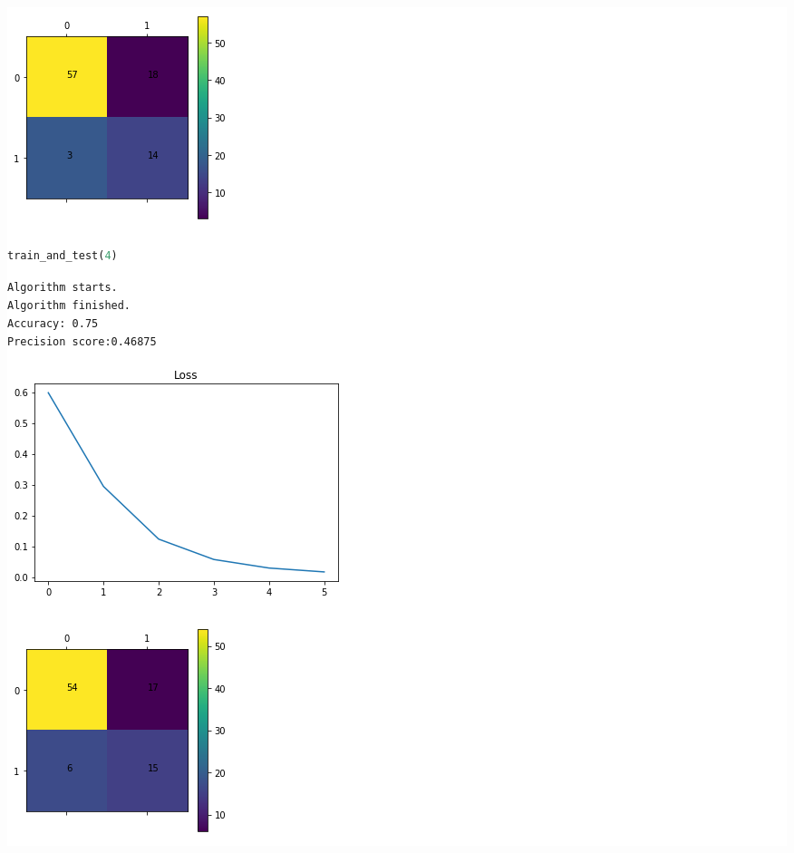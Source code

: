 

![png](output_39_2.png)



```python
train_and_test(4)
```

    Algorithm starts.
    Algorithm finished.
    Accuracy: 0.75
    Precision score:0.46875
    


![png](output_40_1.png)



![png](output_40_2.png)
